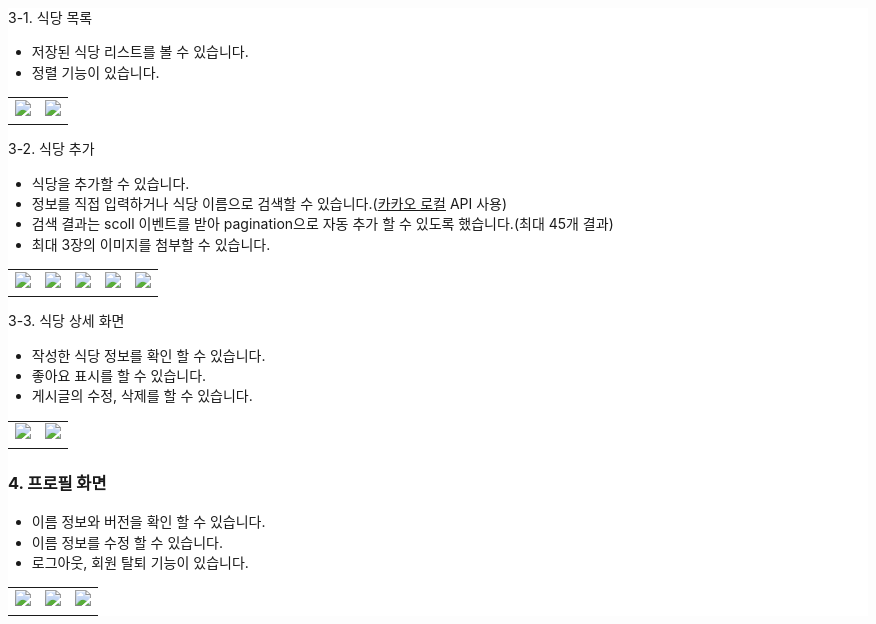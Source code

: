3-1. 식당 목록

* 저장된 식당 리스트를 볼 수 있습니다.
* 정렬 기능이 있습니다.

|  |  | 
| :--- | :--- |
| <img src = "https://user-images.githubusercontent.com/89832278/224951669-4aea771c-53d5-41e5-9139-fdbc89fcae80.PNG" width="180"> | <img src = "https://user-images.githubusercontent.com/89832278/224951677-71d6a4c1-35f4-4946-bbac-9070d0028ec6.PNG" width="180"> |  


3-2. 식당 추가

* 식당을 추가할 수 있습니다.
* 정보를 직접 입력하거나 식당 이름으로 검색할 수 있습니다.([카카오 로컬](https://developers.kakao.com/docs/latest/ko/local/common) API 사용)
* 검색 결과는 scoll 이벤트를 받아 pagination으로 자동 추가 할 수 있도록 했습니다.(최대 45개 결과)
* 최대 3장의 이미지를 첨부할 수 있습니다.


|  |  |  |  |  |
| :--- | :--- | :--- | :--- | :--- |
| <img src = "https://user-images.githubusercontent.com/89832278/224953828-fd482609-77a7-4e12-8b76-5a4768d0536d.PNG" width="180"> | <img src = "https://user-images.githubusercontent.com/89832278/224953834-3d7674c3-5cb5-4de1-9ea8-01f492ac732d.PNG" width="180"> | <img src = "https://user-images.githubusercontent.com/89832278/224953836-ecdaf933-6ef0-4e59-984c-3012cf4833ac.PNG" width="180"> | <img src = "https://user-images.githubusercontent.com/89832278/224953839-6e5b212d-79b6-4406-900c-74cd6c228ecd.PNG" width="180"> | <img src = "https://user-images.githubusercontent.com/89832278/224953842-cfa599a5-41df-4385-8e51-1c2532717fac.PNG" width="180"> |


3-3. 식당 상세 화면

* 작성한 식당 정보를 확인 할 수 있습니다.
* 좋아요 표시를 할 수 있습니다.
* 게시글의 수정, 삭제를 할 수 있습니다.


|  |  |
| :--- | :--- |
| <img src = "https://user-images.githubusercontent.com/89832278/224955621-a3a7fd87-9113-4778-9a8c-a3a95bc0cc94.PNG" width="180"> | <img src = "https://user-images.githubusercontent.com/89832278/224955926-2e4c180c-54fc-4234-8808-67cf0ec776d5.PNG" width="180"> |


### 4. 프로필 화면

* 이름 정보와 버전을 확인 할 수 있습니다.
* 이름 정보를 수정 할 수 있습니다.
* 로그아웃, 회원 탈퇴 기능이 있습니다.

|  |  |  |
| :--- | :--- | :--- |
| <img src = "https://user-images.githubusercontent.com/89832278/224957464-07960076-b736-4dc9-a437-3b47ebb301d4.PNG" width="180"> | <img src = "https://user-images.githubusercontent.com/89832278/224957469-851b3723-b0f3-4e52-bcd6-f027bd808d22.PNG" width="180"> | <img src = "https://user-images.githubusercontent.com/89832278/224957475-8b39288a-45d7-4033-a1e0-eb3bc67fbc7e.PNG" width="180"> |

